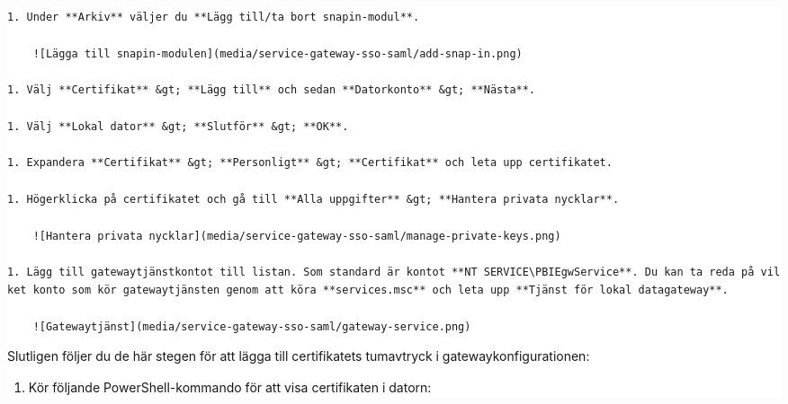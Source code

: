     1. Under **Arkiv** väljer du **Lägg till/ta bort snapin-modul**.

        ![Lägga till snapin-modulen](media/service-gateway-sso-saml/add-snap-in.png)

    1. Välj **Certifikat** &gt; **Lägg till** och sedan **Datorkonto** &gt; **Nästa**.

    1. Välj **Lokal dator** &gt; **Slutför** &gt; **OK**.

    1. Expandera **Certifikat** &gt; **Personligt** &gt; **Certifikat** och leta upp certifikatet.

    1. Högerklicka på certifikatet och gå till **Alla uppgifter** &gt; **Hantera privata nycklar**.

        ![Hantera privata nycklar](media/service-gateway-sso-saml/manage-private-keys.png)

    1. Lägg till gatewaytjänstkontot till listan. Som standard är kontot **NT SERVICE\PBIEgwService**. Du kan ta reda på vilket konto som kör gatewaytjänsten genom att köra **services.msc** och leta upp **Tjänst för lokal datagateway**.

        ![Gatewaytjänst](media/service-gateway-sso-saml/gateway-service.png)

Slutligen följer du de här stegen för att lägga till certifikatets tumavtryck i gatewaykonfigurationen:

1. Kör följande PowerShell-kommando för att visa certifikaten i datorn:
